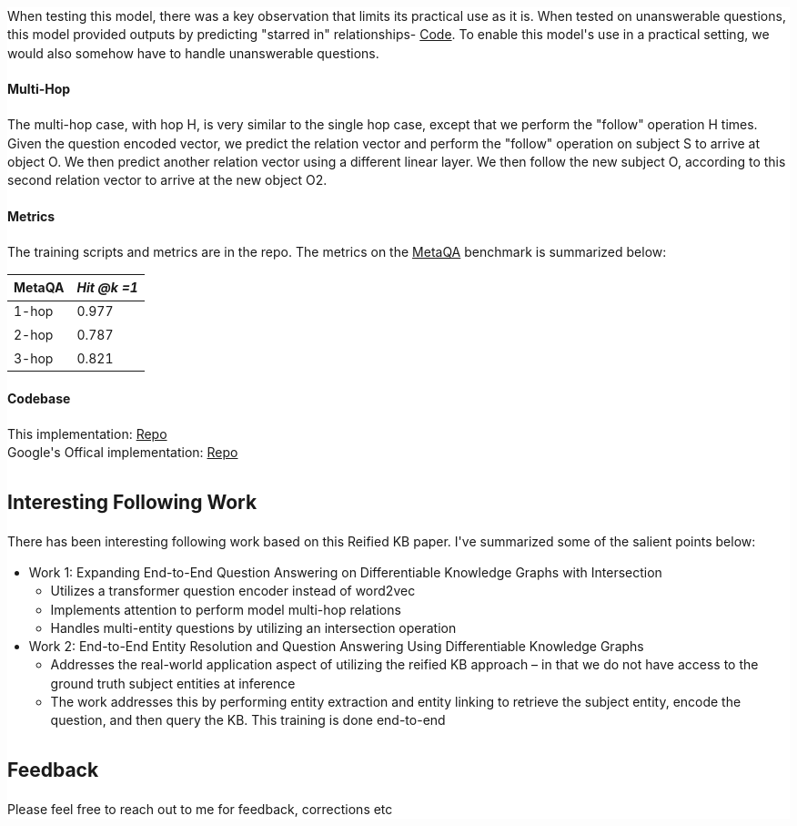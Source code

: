 When testing this model, there was a key observation that limits its practical use as it is. When tested on unanswerable questions, this model provided outputs by predicting "starred in" relationships- [Code](https://github.com/sidhantls/differentiable-kb-qa/blob/f5b3be755c767ebdce67f1cbe2e6ebdefa64a6df/kgqa/models/test_predict.ipynb). To enable this model's use in a practical setting, we would also somehow have to handle unanswerable questions.


#### Multi-Hop

The multi-hop case, with hop H, is very similar to the single hop case, except that we perform the "follow" operation H times. Given the question encoded vector, we predict the relation vector and perform the "follow" operation on subject S to arrive at object O. We then predict another relation vector using a different linear layer. We then follow the new subject O, according to this second relation vector to arrive at the new object O2.

#### Metrics

The training scripts and metrics are in the repo. The metrics on the [MetaQA](https://github.com/yuyuz/MetaQA) benchmark is summarized below:


| MetaQA      |   *Hit @k =1*  |
| ----------- | ----------- |
| 1-hop       | 0.977       |
| 2-hop       | 0.787       |
| 3-hop       | 0.821       |

#### Codebase 
This implementation: [Repo](https://github.com/sidhantls/differentiable-kb-qa)  
Google's Offical implementation: [Repo](https://github.com/google-research/language/tree/master/language/nql/nql)

## Interesting Following Work

There has been interesting following work based on this Reified KB paper. I've summarized some of the salient points below:

- Work 1: Expanding End-to-End Question Answering on Differentiable Knowledge Graphs with Intersection
  - Utilizes a transformer question encoder instead of word2vec
  - Implements attention to perform model multi-hop relations
  - Handles multi-entity questions by utilizing an intersection operation
- Work 2: End-to-End Entity Resolution and Question Answering Using Differentiable Knowledge Graphs
  - Addresses the real-world application aspect of utilizing the reified KB approach – in that we do not have access to the ground truth subject entities at inference
  - The work addresses this by performing entity extraction and entity linking to retrieve the subject entity, encode the question, and then query the KB. This training is done end-to-end

## Feedback 
Please feel free to reach out to me for feedback, corrections etc 

